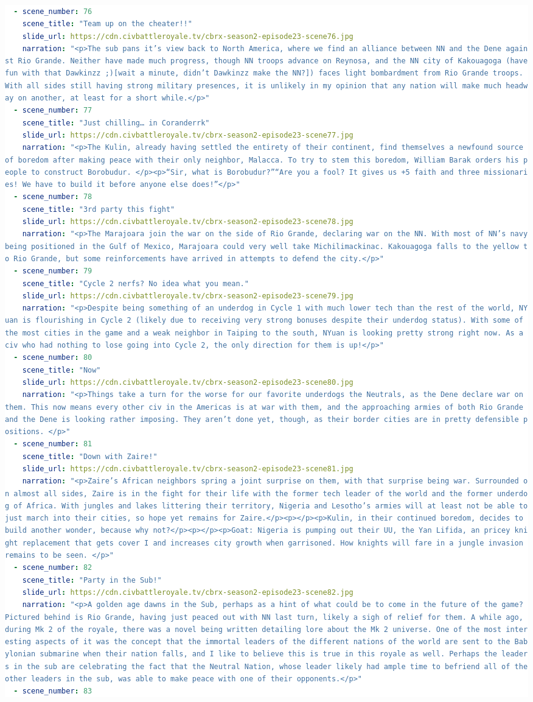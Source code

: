 ```yaml
  - scene_number: 76
    scene_title: "Team up on the cheater!!"
    slide_url: https://cdn.civbattleroyale.tv/cbrx-season2-episode23-scene76.jpg
    narration: "<p>The sub pans it’s view back to North America, where we find an alliance between NN and the Dene against Rio Grande. Neither have made much progress, though NN troops advance on Reynosa, and the NN city of Kakouagoga (have fun with that Dawkinzz ;)[wait a minute, didn’t Dawkinzz make the NN?]) faces light bombardment from Rio Grande troops. With all sides still having strong military presences, it is unlikely in my opinion that any nation will make much headway on another, at least for a short while.</p>"
  - scene_number: 77
    scene_title: "Just chilling… in Coranderrk"
    slide_url: https://cdn.civbattleroyale.tv/cbrx-season2-episode23-scene77.jpg
    narration: "<p>The Kulin, already having settled the entirety of their continent, find themselves a newfound source of boredom after making peace with their only neighbor, Malacca. To try to stem this boredom, William Barak orders his people to construct Borobudur. </p><p>“Sir, what is Borobudur?”“Are you a fool? It gives us +5 faith and three missionaries! We have to build it before anyone else does!”</p>"
  - scene_number: 78
    scene_title: "3rd party this fight"
    slide_url: https://cdn.civbattleroyale.tv/cbrx-season2-episode23-scene78.jpg
    narration: "<p>The Marajoara join the war on the side of Rio Grande, declaring war on the NN. With most of NN’s navy being positioned in the Gulf of Mexico, Marajoara could very well take Michilimackinac. Kakouagoga falls to the yellow to Rio Grande, but some reinforcements have arrived in attempts to defend the city.</p>"
  - scene_number: 79
    scene_title: "Cycle 2 nerfs? No idea what you mean."
    slide_url: https://cdn.civbattleroyale.tv/cbrx-season2-episode23-scene79.jpg
    narration: "<p>Despite being something of an underdog in Cycle 1 with much lower tech than the rest of the world, NYuan is flourishing in Cycle 2 (likely due to receiving very strong bonuses despite their underdog status). With some of the most cities in the game and a weak neighbor in Taiping to the south, NYuan is looking pretty strong right now. As a civ who had nothing to lose going into Cycle 2, the only direction for them is up!</p>"
  - scene_number: 80
    scene_title: "Now"
    slide_url: https://cdn.civbattleroyale.tv/cbrx-season2-episode23-scene80.jpg
    narration: "<p>Things take a turn for the worse for our favorite underdogs the Neutrals, as the Dene declare war on them. This now means every other civ in the Americas is at war with them, and the approaching armies of both Rio Grande and the Dene is looking rather imposing. They aren’t done yet, though, as their border cities are in pretty defensible positions. </p>"
  - scene_number: 81
    scene_title: "Down with Zaire!"
    slide_url: https://cdn.civbattleroyale.tv/cbrx-season2-episode23-scene81.jpg
    narration: "<p>Zaire’s African neighbors spring a joint surprise on them, with that surprise being war. Surrounded on almost all sides, Zaire is in the fight for their life with the former tech leader of the world and the former underdog of Africa. With jungles and lakes littering their territory, Nigeria and Lesotho’s armies will at least not be able to just march into their cities, so hope yet remains for Zaire.</p><p></p><p>Kulin, in their continued boredom, decides to build another wonder, because why not?</p><p></p><p>Goat: Nigeria is pumping out their UU, the Yan Lifida, an pricey knight replacement that gets cover I and increases city growth when garrisoned. How knights will fare in a jungle invasion remains to be seen. </p>"
  - scene_number: 82
    scene_title: "Party in the Sub!"
    slide_url: https://cdn.civbattleroyale.tv/cbrx-season2-episode23-scene82.jpg
    narration: "<p>A golden age dawns in the Sub, perhaps as a hint of what could be to come in the future of the game? Pictured behind is Rio Grande, having just peaced out with NN last turn, likely a sigh of relief for them. A while ago, during Mk 2 of the royale, there was a novel being written detailing lore about the Mk 2 universe. One of the most interesting aspects of it was the concept that the immortal leaders of the different nations of the world are sent to the Babylonian submarine when their nation falls, and I like to believe this is true in this royale as well. Perhaps the leaders in the sub are celebrating the fact that the Neutral Nation, whose leader likely had ample time to befriend all of the other leaders in the sub, was able to make peace with one of their opponents.</p>"
  - scene_number: 83
```